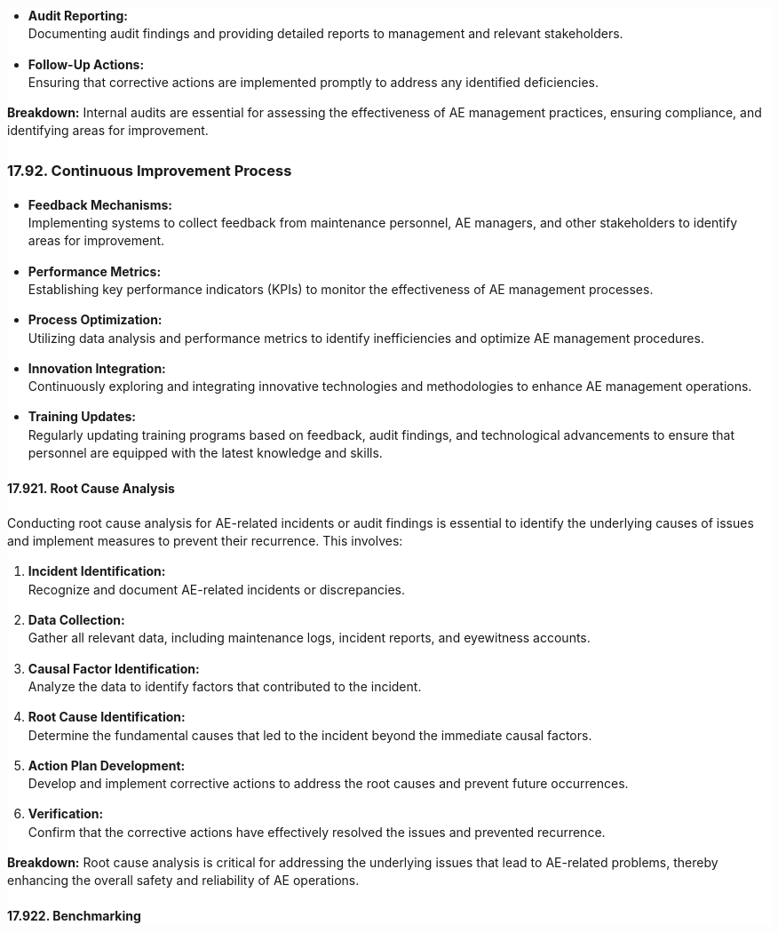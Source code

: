 - **Audit Reporting:**  
  Documenting audit findings and providing detailed reports to management and relevant stakeholders.
  
- **Follow-Up Actions:**  
  Ensuring that corrective actions are implemented promptly to address any identified deficiencies.

**Breakdown:** Internal audits are essential for assessing the effectiveness of AE management practices, ensuring compliance, and identifying areas for improvement.

### 17.92. Continuous Improvement Process

- **Feedback Mechanisms:**  
  Implementing systems to collect feedback from maintenance personnel, AE managers, and other stakeholders to identify areas for improvement.
  
- **Performance Metrics:**  
  Establishing key performance indicators (KPIs) to monitor the effectiveness of AE management processes.
  
- **Process Optimization:**  
  Utilizing data analysis and performance metrics to identify inefficiencies and optimize AE management procedures.
  
- **Innovation Integration:**  
  Continuously exploring and integrating innovative technologies and methodologies to enhance AE management operations.
  
- **Training Updates:**  
  Regularly updating training programs based on feedback, audit findings, and technological advancements to ensure that personnel are equipped with the latest knowledge and skills.

#### 17.921. Root Cause Analysis

Conducting root cause analysis for AE-related incidents or audit findings is essential to identify the underlying causes of issues and implement measures to prevent their recurrence. This involves:

1. **Incident Identification:**  
   Recognize and document AE-related incidents or discrepancies.

2. **Data Collection:**  
   Gather all relevant data, including maintenance logs, incident reports, and eyewitness accounts.

3. **Causal Factor Identification:**  
   Analyze the data to identify factors that contributed to the incident.

4. **Root Cause Identification:**  
   Determine the fundamental causes that led to the incident beyond the immediate causal factors.

5. **Action Plan Development:**  
   Develop and implement corrective actions to address the root causes and prevent future occurrences.

6. **Verification:**  
   Confirm that the corrective actions have effectively resolved the issues and prevented recurrence.

**Breakdown:** Root cause analysis is critical for addressing the underlying issues that lead to AE-related problems, thereby enhancing the overall safety and reliability of AE operations.

#### 17.922. Benchmarking
